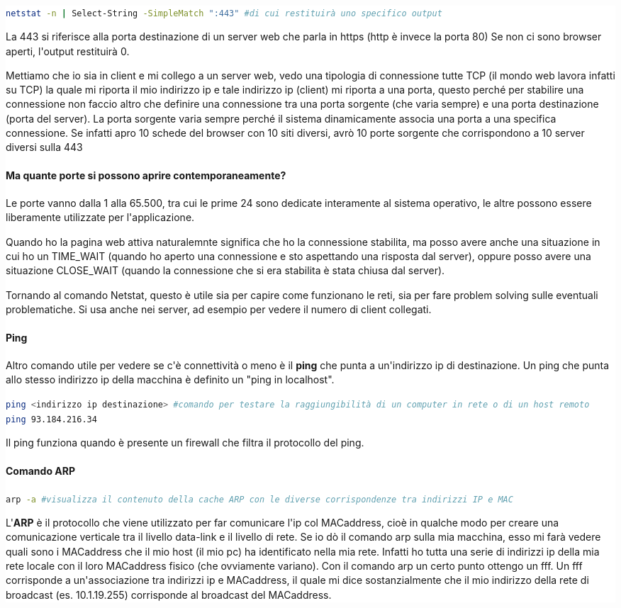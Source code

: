 ```sh
netstat -n | Select-String -SimpleMatch ":443" #di cui restituirà uno specifico output
```
La 443 si riferisce alla porta destinazione di un server web che parla in https (http è invece la porta 80)
Se non ci sono browser aperti, l'output restituirà 0.

Mettiamo che io sia in client e mi collego a un server web, vedo una tipologia di connessione
tutte TCP (il mondo web lavora infatti su TCP) la quale mi riporta il mio indirizzo ip
e tale indirizzo ip (client) mi riporta a una porta, questo perché per stabilire una connessione non faccio altro che definire una connessione tra una porta sorgente (che varia sempre) e una porta destinazione (porta del server).
La porta sorgente varia sempre perché il sistema dinamicamente associa una porta a una specifica connessione. Se infatti apro 10 schede del browser con 10 siti diversi, avrò 10 porte sorgente che corrispondono a 10 server diversi sulla 443

#### Ma quante porte si possono aprire contemporaneamente?

Le porte vanno dalla 1 alla 65.500, tra cui le prime 24 sono dedicate interamente al sistema operativo, le altre possono essere liberamente utilizzate per l'applicazione.

Quando ho la pagina web attiva naturalemnte significa che ho la connessione stabilita, ma posso avere anche una situazione in cui ho un TIME_WAIT (quando ho aperto una connessione e sto aspettando una risposta dal server), oppure posso avere una situazione CLOSE_WAIT (quando la connessione che si era stabilita è stata chiusa dal server).

Tornando al comando Netstat, questo è utile sia per capire come funzionano le reti, sia per fare problem
solving sulle eventuali problematiche.
Si usa anche nei server, ad esempio per vedere il numero di client collegati.

#### Ping

Altro comando utile per vedere se c'è connettività o meno è il **ping** che punta a un'indirizzo ip di destinazione. Un ping che punta allo stesso indirizzo ip della macchina è definito un "ping in localhost".

```sh
ping <indirizzo ip destinazione> #comando per testare la raggiungibilità di un computer in rete o di un host remoto
ping 93.184.216.34
```
Il ping funziona quando è presente un firewall che filtra il protocollo del ping.

#### Comando ARP

```sh
arp -a #visualizza il contenuto della cache ARP con le diverse corrispondenze tra indirizzi IP e MAC
```

L'**ARP** è il protocollo che viene utilizzato per far comunicare l'ip col MACaddress, cioè in qualche modo per creare una comunicazione verticale tra il livello data-link e il livello di rete.
Se io dò il comando arp sulla mia macchina, esso mi farà vedere quali sono i MACaddress che il mio host (il mio pc) ha identificato nella mia rete.
Infatti ho tutta una serie di indirizzi ip della mia rete locale con il loro MACaddress fisico (che ovviamente variano).
Con il comando arp un certo punto ottengo un fff. Un fff corrisponde a un'associazione tra indirizzi ip e MACaddress, il quale mi dice sostanzialmente che il mio indirizzo della rete di
broadcast (es. 10.1.19.255) corrisponde al broadcast del MACaddress.
